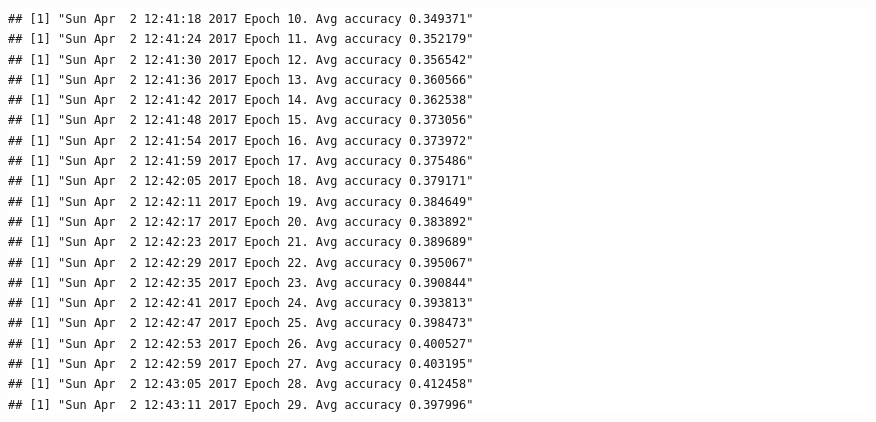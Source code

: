     ## [1] "Sun Apr  2 12:41:18 2017 Epoch 10. Avg accuracy 0.349371"
    ## [1] "Sun Apr  2 12:41:24 2017 Epoch 11. Avg accuracy 0.352179"
    ## [1] "Sun Apr  2 12:41:30 2017 Epoch 12. Avg accuracy 0.356542"
    ## [1] "Sun Apr  2 12:41:36 2017 Epoch 13. Avg accuracy 0.360566"
    ## [1] "Sun Apr  2 12:41:42 2017 Epoch 14. Avg accuracy 0.362538"
    ## [1] "Sun Apr  2 12:41:48 2017 Epoch 15. Avg accuracy 0.373056"
    ## [1] "Sun Apr  2 12:41:54 2017 Epoch 16. Avg accuracy 0.373972"
    ## [1] "Sun Apr  2 12:41:59 2017 Epoch 17. Avg accuracy 0.375486"
    ## [1] "Sun Apr  2 12:42:05 2017 Epoch 18. Avg accuracy 0.379171"
    ## [1] "Sun Apr  2 12:42:11 2017 Epoch 19. Avg accuracy 0.384649"
    ## [1] "Sun Apr  2 12:42:17 2017 Epoch 20. Avg accuracy 0.383892"
    ## [1] "Sun Apr  2 12:42:23 2017 Epoch 21. Avg accuracy 0.389689"
    ## [1] "Sun Apr  2 12:42:29 2017 Epoch 22. Avg accuracy 0.395067"
    ## [1] "Sun Apr  2 12:42:35 2017 Epoch 23. Avg accuracy 0.390844"
    ## [1] "Sun Apr  2 12:42:41 2017 Epoch 24. Avg accuracy 0.393813"
    ## [1] "Sun Apr  2 12:42:47 2017 Epoch 25. Avg accuracy 0.398473"
    ## [1] "Sun Apr  2 12:42:53 2017 Epoch 26. Avg accuracy 0.400527"
    ## [1] "Sun Apr  2 12:42:59 2017 Epoch 27. Avg accuracy 0.403195"
    ## [1] "Sun Apr  2 12:43:05 2017 Epoch 28. Avg accuracy 0.412458"
    ## [1] "Sun Apr  2 12:43:11 2017 Epoch 29. Avg accuracy 0.397996"